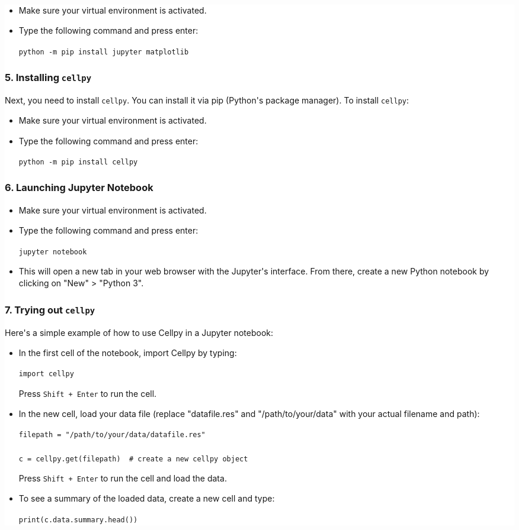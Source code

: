 - Make sure your virtual environment is activated.

- Type the following command and press enter:

  ```
  python -m pip install jupyter matplotlib
  ```

### 5. Installing `cellpy`

Next, you need to install `cellpy`. You can install it via pip (Python's package manager).
To install `cellpy`:

- Make sure your virtual environment is activated.

- Type the following command and press enter:

  ```
  python -m pip install cellpy
  ```

### 6. Launching Jupyter Notebook

- Make sure your virtual environment is activated.

- Type the following command and press enter:

  ```
  jupyter notebook
  ```

- This will open a new tab in your web browser with the Jupyter's interface. From there,
  create a new Python notebook by clicking on "New" > "Python 3".

### 7. Trying out `cellpy`

Here's a simple example of how to use Cellpy in a Jupyter notebook:

- In the first cell of the notebook, import Cellpy by typing:

  ```
  import cellpy
  ```

  Press `Shift + Enter` to run the cell.

- In the new cell, load your data file (replace "datafile.res" and "/path/to/your/data" with your actual filename and path):

  ```
  filepath = "/path/to/your/data/datafile.res"

  c = cellpy.get(filepath)  # create a new cellpy object
  ```

  Press `Shift + Enter` to run the cell and load the data.

- To see a summary of the loaded data, create a new cell and type:

  ```
  print(c.data.summary.head())
  ```

